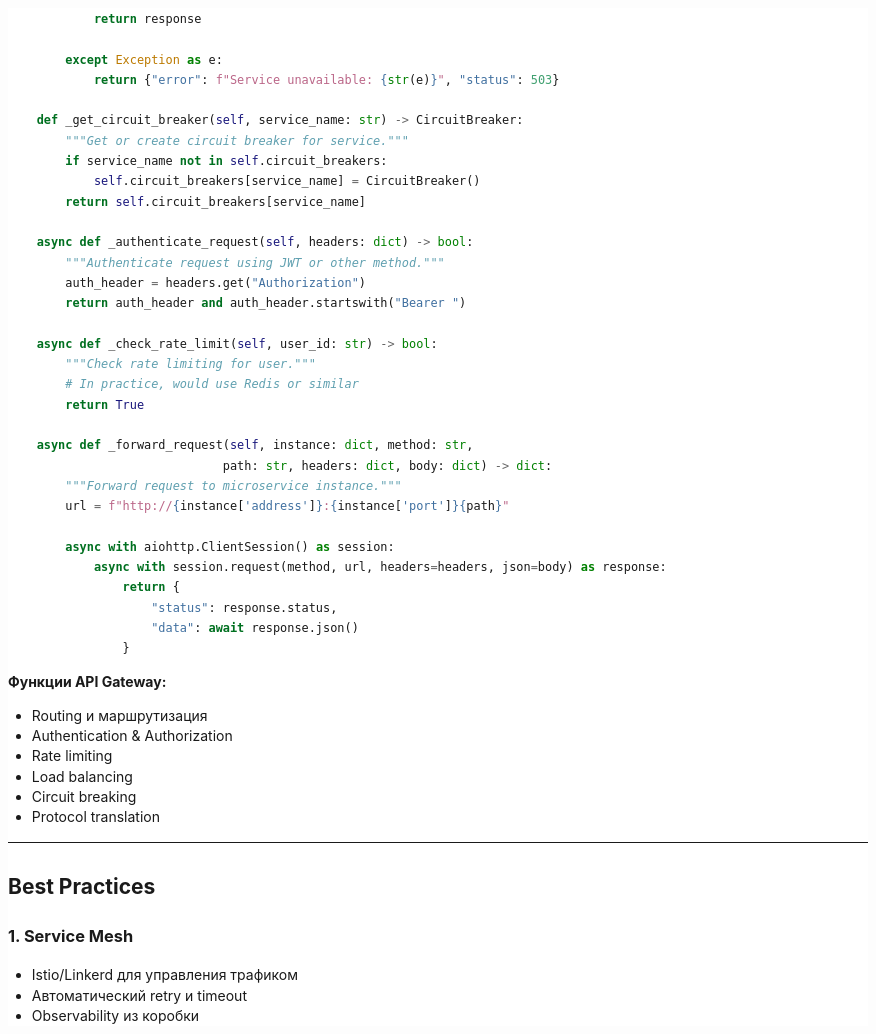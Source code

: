 ```python
            return response

        except Exception as e:
            return {"error": f"Service unavailable: {str(e)}", "status": 503}

    def _get_circuit_breaker(self, service_name: str) -> CircuitBreaker:
        """Get or create circuit breaker for service."""
        if service_name not in self.circuit_breakers:
            self.circuit_breakers[service_name] = CircuitBreaker()
        return self.circuit_breakers[service_name]

    async def _authenticate_request(self, headers: dict) -> bool:
        """Authenticate request using JWT or other method."""
        auth_header = headers.get("Authorization")
        return auth_header and auth_header.startswith("Bearer ")

    async def _check_rate_limit(self, user_id: str) -> bool:
        """Check rate limiting for user."""
        # In practice, would use Redis or similar
        return True

    async def _forward_request(self, instance: dict, method: str,
                              path: str, headers: dict, body: dict) -> dict:
        """Forward request to microservice instance."""
        url = f"http://{instance['address']}:{instance['port']}{path}"

        async with aiohttp.ClientSession() as session:
            async with session.request(method, url, headers=headers, json=body) as response:
                return {
                    "status": response.status,
                    "data": await response.json()
                }
```

**Функции API Gateway:**
- Routing и маршрутизация
- Authentication & Authorization
- Rate limiting
- Load balancing
- Circuit breaking
- Protocol translation

---

## Best Practices

### 1. Service Mesh
- Istio/Linkerd для управления трафиком
- Автоматический retry и timeout
- Observability из коробки
